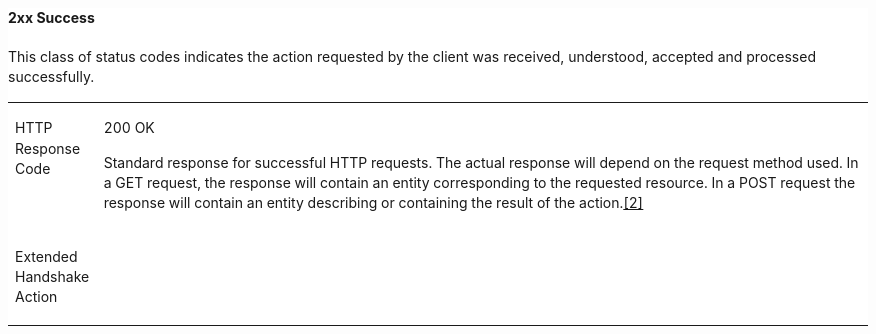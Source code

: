 </td>

</tr>

</tbody>

</table>

<span></span>

### <a name="h.wrhrqqujx9lu"></a>

### <a name="h.pzp6hn6b6bb7"></a>

### <a name="h.gf2sibyulyii"></a>

#### <a name="h.vn2pcos66bb7"></a><span>2xx Success</span>

<span></span>

<span class="c4">This class of status codes indicates the action requested by the client was received, understood, accepted and processed successfully.</span>

[](#)[](#)

<table cellpadding="0" cellspacing="0" class="c20">

<tbody>

<tr class="c11">

<td class="c5" colspan="1" rowspan="1">

<span class="c4">HTTP Response Code</span>

</td>

<td class="c17" colspan="1" rowspan="1">

<span class="c22 c4">200 OK</span>

<span class="c4">Standard response for successful HTTP requests. The actual response will depend on the request method used. In a GET request, the response will contain an entity corresponding to the requested resource. In a POST request the response will contain an entity describing or containing the result of the action.</span><span class="c4 c32">[[2]](http://www.google.com/url?q=http%3A%2F%2Fen.wikipedia.org%2Fwiki%2FList_of_HTTP_status_codes%23cite_note-RFC_2616-1&sa=D&sntz=1&usg=AFQjCNFYPyEDsA8ui2l5bkeuleCo_ZOj3g)</span>

</td>

</tr>

<tr class="c11">

<td class="c5" colspan="1" rowspan="1">

<span class="c4">Extended Handshake Action</span>

</td>

<td class="c17" colspan="1" rowspan="1">
